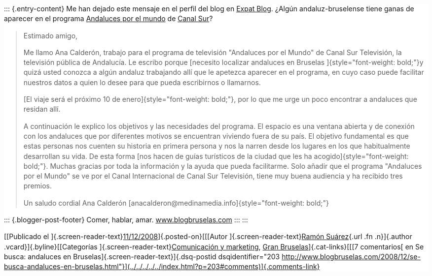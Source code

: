 ::: {.entry-content}
Me han dejado este mensaje en el perfil del blog en [Expat
Blog](http://www.expat-blog.com/es/blog/europa/belgica/bruselas/comerhablaramar.blogspot.com).
¿Algún andaluz-bruselense tiene ganas de aparecer en el programa
[Andaluces por el mundo](http://www.andalucesporelmundo.es/) de [Canal
Sur](http://www.canalsur.es/)?

> Estimado amigo,
>
> Me llamo Ana Calderón, trabajo para el programa de televisión
> "Andaluces por el Mundo" de Canal Sur Televisión, la televisión
> pública de Andalucía. Le escribo porque [necesito localizar andaluces
> en Bruselas ]{style="font-weight: bold;"}y quizá usted conozca a algún
> andaluz trabajando allí que le apetezca aparecer en el programa, en
> cuyo caso puede facilitar nuestros datos a quien lo desee para que
> pueda escribirnos o llamarnos.
>
> [El viaje será el próximo 10 de enero]{style="font-weight: bold;"},
> por lo que me urge un poco encontrar a andaluces que residan allí.
>
> A continuación le explico los objetivos y las necesidades del
> programa. El espacio es una ventana abierta y de conexión con los
> andaluces que por diferentes motivos se encuentran viviendo fuera de
> su país. El objetivo fundamental es que estas personas nos cuenten su
> historia en primera persona y nos la narren desde los lugares en los
> que habitualmente desarrollan su vida. De esta forma [nos hacen de
> guías turísticos de la ciudad que les ha
> acogido]{style="font-weight: bold;"}. Muchas gracias por toda la
> información y la ayuda que pueda facilitarme. Solo añadir que el
> programa "Andaluces por el Mundo" se ve por el Canal Internacional de
> Canal Sur Televisión, tiene muy buena audiencia y ha recibido tres
> premios.
>
> Un saludo cordial Ana Calderón
> [anacalderon\@medinamedia.info]{style="font-weight: bold;"}

::: {.blogger-post-footer}
Comer, hablar, amar. www.blogbruselas.com
:::
:::

[[Publicado el
]{.screen-reader-text}[11/12/2008](../../../../../index.html?p=203)]{.posted-on}[[[Autor
]{.screen-reader-text}[Ramón
Suárez](../../../../2010/04/30/index.html?author=2){.url .fn
.n}]{.author .vcard}]{.byline}[[Categorías
]{.screen-reader-text}[Comunicación y marketing](../../index.html),
[Gran Bruselas](../../../gran-bruselas/index.html)]{.cat-links}[[[7
comentarios[ en Se busca: andaluces en
Bruselas]{.screen-reader-text}]{.dsq-postid
dsqidentifier="203 http://www.blogbruselas.com/2008/12/se-busca-andaluces-en-bruselas.html"}](../../../../../index.html?p=203#comments)]{.comments-link}
